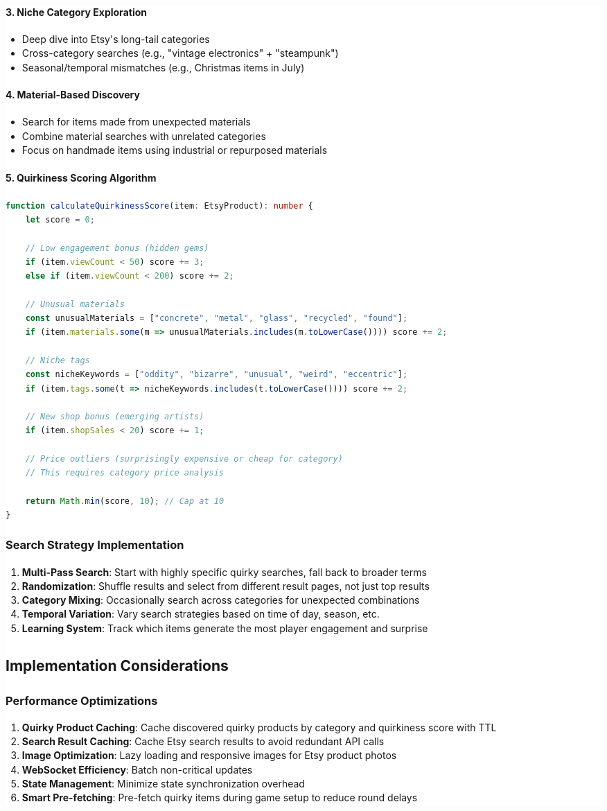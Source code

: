 #### 3. Niche Category Exploration
- Deep dive into Etsy's long-tail categories
- Cross-category searches (e.g., "vintage electronics" + "steampunk")
- Seasonal/temporal mismatches (e.g., Christmas items in July)

#### 4. Material-Based Discovery
- Search for items made from unexpected materials
- Combine material searches with unrelated categories
- Focus on handmade items using industrial or repurposed materials

#### 5. Quirkiness Scoring Algorithm
```typescript
function calculateQuirkinessScore(item: EtsyProduct): number {
    let score = 0;
    
    // Low engagement bonus (hidden gems)
    if (item.viewCount < 50) score += 3;
    else if (item.viewCount < 200) score += 2;
    
    // Unusual materials
    const unusualMaterials = ["concrete", "metal", "glass", "recycled", "found"];
    if (item.materials.some(m => unusualMaterials.includes(m.toLowerCase()))) score += 2;
    
    // Niche tags
    const nicheKeywords = ["oddity", "bizarre", "unusual", "weird", "eccentric"];
    if (item.tags.some(t => nicheKeywords.includes(t.toLowerCase()))) score += 2;
    
    // New shop bonus (emerging artists)
    if (item.shopSales < 20) score += 1;
    
    // Price outliers (surprisingly expensive or cheap for category)
    // This requires category price analysis
    
    return Math.min(score, 10); // Cap at 10
}
```

### Search Strategy Implementation

1. **Multi-Pass Search**: Start with highly specific quirky searches, fall back to broader terms
2. **Randomization**: Shuffle results and select from different result pages, not just top results
3. **Category Mixing**: Occasionally search across categories for unexpected combinations
4. **Temporal Variation**: Vary search strategies based on time of day, season, etc.
5. **Learning System**: Track which items generate the most player engagement and surprise

## Implementation Considerations

### Performance Optimizations

1. **Quirky Product Caching**: Cache discovered quirky products by category and quirkiness score with TTL
2. **Search Result Caching**: Cache Etsy search results to avoid redundant API calls
3. **Image Optimization**: Lazy loading and responsive images for Etsy product photos
4. **WebSocket Efficiency**: Batch non-critical updates
5. **State Management**: Minimize state synchronization overhead
6. **Smart Pre-fetching**: Pre-fetch quirky items during game setup to reduce round delays
